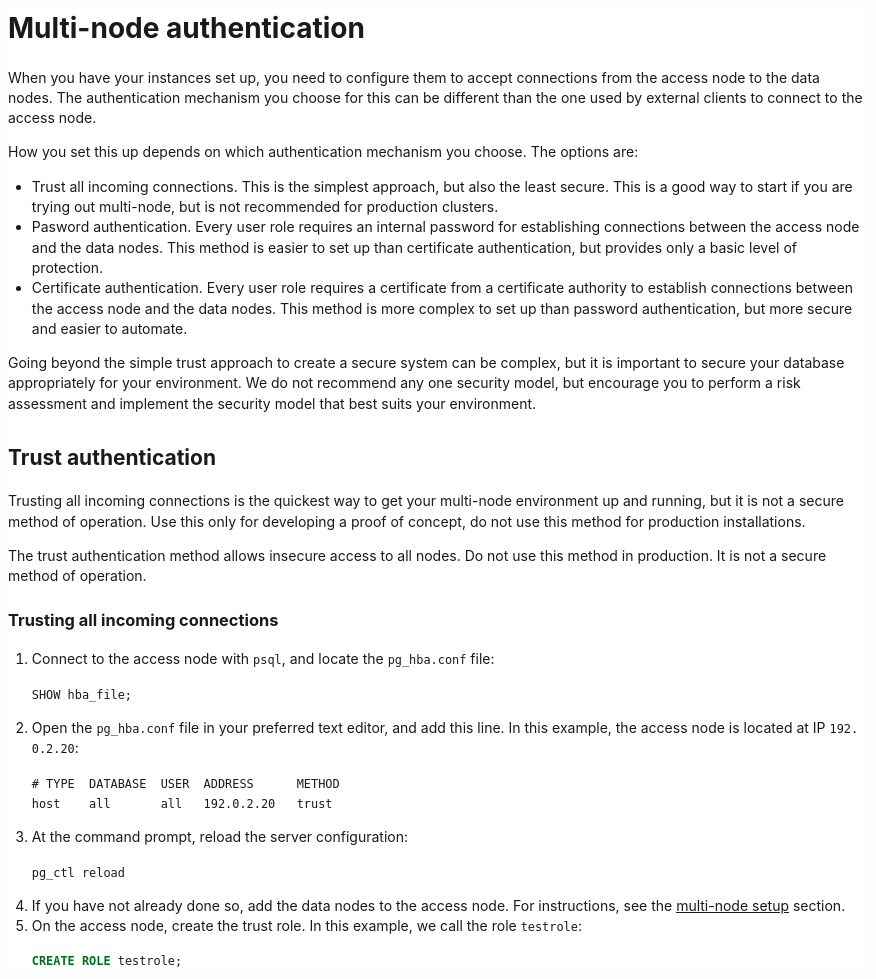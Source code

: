 # Multi-node authentication
When you have your instances set up, you need to configure them to accept
connections from the access node to the data nodes. The authentication mechanism
you choose for this can be different than the one used by external clients to
connect to the access node.

How you set this up depends on which authentication mechanism you choose. The
options are:

*   Trust all incoming connections. This is the simplest approach, but also the
    least secure. This is a good way to start if you are trying out multi-node,
    but is not recommended for production clusters.
*   Pasword authentication. Every user role requires an internal password for
    establishing connections between the access node and the data nodes. This
    method is easier to set up than certificate authentication, but provides
    only a basic level of protection.
*   Certificate authentication. Every user role requires a certificate from a
    certificate authority to establish connections between the access node and
    the data nodes. This method is more complex to set up than password
    authentication, but more secure and easier to automate.

<highlight type="important">
Going beyond the simple trust approach to create a secure system can be complex,
but it is important to secure your database appropriately for your environment.
We do not recommend any one security model, but encourage you to perform a risk
assessment and implement the security model that best suits your environment.
</highlight>

## Trust authentication
Trusting all incoming connections is the quickest way to get your multi-node
environment up and running, but it is not a secure method of operation. Use this
only for developing a proof of concept, do not use this method for production
installations.

<highlight type="warning">
The trust authentication method allows insecure access to all nodes. Do not use
this method in production. It is not a secure method of operation.
</highlight>

<procedure>

### Trusting all incoming connections
1.  Connect to the access node with `psql`, and locate the `pg_hba.conf` file:
    ```sql
    SHOW hba_file;
    ```
1.  Open the `pg_hba.conf` file in your preferred text editor, and add this
    line. In this example, the access node is located at IP `192.0.2.20`:
    ```txt
    # TYPE  DATABASE  USER  ADDRESS      METHOD
    host    all       all   192.0.2.20   trust
    ```
1.  At the command prompt, reload the server configuration:
    ```bash
    pg_ctl reload
    ```
1.  If you have not already done so, add the data nodes to the access node. For
    instructions, see the [multi-node setup][multi-node-setup] section.
1.  On the access node, create the trust role. In this example, we call
    the role `testrole`:
    ```sql
    CREATE ROLE testrole;

[init_data_nodes]: /how-to-guides/distributed-hypertables/
[auth-password]: https://www.postgresql.org/docs/current/auth-password.html
[passfile]: https://www.postgresql.org/docs/current/libpq-pgpass.html
[md5sum]: https://www.tutorialspoint.com/unix_commands/md5sum.htm
[distributed hypertables]: /how-to-guides/distributed-hypertables/
[add_data_node]: /api/:currentVersion:/distributed-hypertables/add_data_node
[attach_data_node]: /api/:currentVersion:/distributed-hypertables/attach_data_node
[delete_data_node]: /api/:currentVersion:/distributed-hypertables/delete_data_node
[detach_data_node]: /api/:currentVersion:/distributed-hypertables/detach_data_node
[distributed_exec]: /api/:currentVersion:/distributed-hypertables/distributed_exec
[postgresql-hba]: https://www.postgresql.org/docs/12/auth-pg-hba-conf.html
[user-mapping]: https://www.postgresql.org/docs/current/sql-createusermapping.html
[multi-node-setup]: /how-to-guides/multinode-timescaledb/multinode-setup/